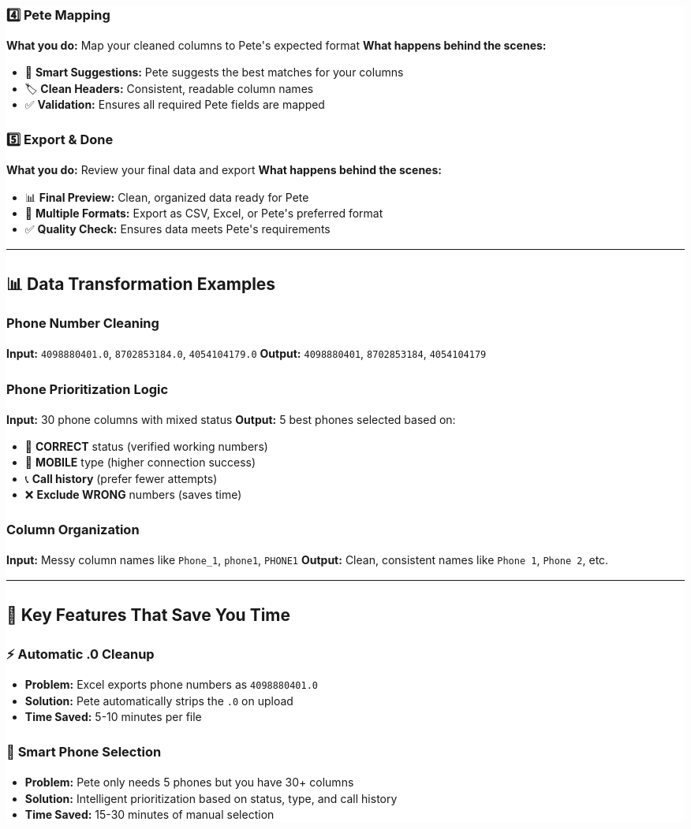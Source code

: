 ### 4️⃣ **Pete Mapping**
**What you do:** Map your cleaned columns to Pete's expected format
**What happens behind the scenes:**
- 🎯 **Smart Suggestions:** Pete suggests the best matches for your columns
- 🏷️ **Clean Headers:** Consistent, readable column names
- ✅ **Validation:** Ensures all required Pete fields are mapped

### 5️⃣ **Export & Done**
**What you do:** Review your final data and export
**What happens behind the scenes:**
- 📊 **Final Preview:** Clean, organized data ready for Pete
- 💾 **Multiple Formats:** Export as CSV, Excel, or Pete's preferred format
- ✅ **Quality Check:** Ensures data meets Pete's requirements

---

## 📊 Data Transformation Examples

### Phone Number Cleaning
**Input:** `4098880401.0`, `8702853184.0`, `4054104179.0`
**Output:** `4098880401`, `8702853184`, `4054104179`

### Phone Prioritization Logic
**Input:** 30 phone columns with mixed status
**Output:** 5 best phones selected based on:
- 🥇 **CORRECT** status (verified working numbers)
- 📱 **MOBILE** type (higher connection success)
- 📞 **Call history** (prefer fewer attempts)
- ❌ **Exclude WRONG** numbers (saves time)

### Column Organization
**Input:** Messy column names like `Phone_1`, `phone1`, `PHONE1`
**Output:** Clean, consistent names like `Phone 1`, `Phone 2`, etc.

---

## 🎯 Key Features That Save You Time

### ⚡ **Automatic .0 Cleanup**
- **Problem:** Excel exports phone numbers as `4098880401.0`
- **Solution:** Pete automatically strips the `.0` on upload
- **Time Saved:** 5-10 minutes per file

### 🎯 **Smart Phone Selection**
- **Problem:** Pete only needs 5 phones but you have 30+ columns
- **Solution:** Intelligent prioritization based on status, type, and call history
- **Time Saved:** 15-30 minutes of manual selection
